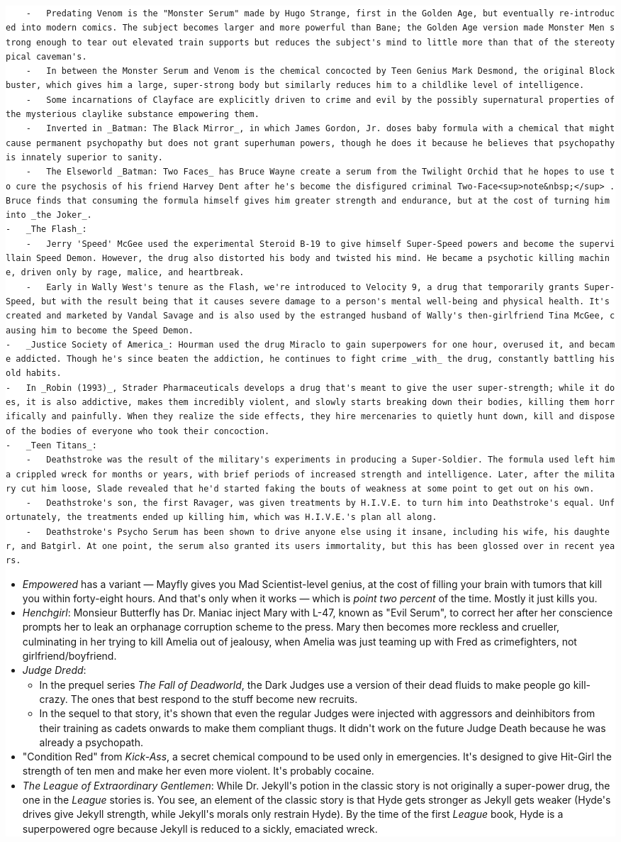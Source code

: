         -   Predating Venom is the "Monster Serum" made by Hugo Strange, first in the Golden Age, but eventually re-introduced into modern comics. The subject becomes larger and more powerful than Bane; the Golden Age version made Monster Men strong enough to tear out elevated train supports but reduces the subject's mind to little more than that of the stereotypical caveman's.
        -   In between the Monster Serum and Venom is the chemical concocted by Teen Genius Mark Desmond, the original Blockbuster, which gives him a large, super-strong body but similarly reduces him to a childlike level of intelligence.
        -   Some incarnations of Clayface are explicitly driven to crime and evil by the possibly supernatural properties of the mysterious claylike substance empowering them.
        -   Inverted in _Batman: The Black Mirror_, in which James Gordon, Jr. doses baby formula with a chemical that might cause permanent psychopathy but does not grant superhuman powers, though he does it because he believes that psychopathy is innately superior to sanity.
        -   The Elseworld _Batman: Two Faces_ has Bruce Wayne create a serum from the Twilight Orchid that he hopes to use to cure the psychosis of his friend Harvey Dent after he's become the disfigured criminal Two-Face<sup>note&nbsp;</sup> . Bruce finds that consuming the formula himself gives him greater strength and endurance, but at the cost of turning him into _the Joker_.
    -   _The Flash_:
        -   Jerry 'Speed' McGee used the experimental Steroid B-19 to give himself Super-Speed powers and become the supervillain Speed Demon. However, the drug also distorted his body and twisted his mind. He became a psychotic killing machine, driven only by rage, malice, and heartbreak.
        -   Early in Wally West's tenure as the Flash, we're introduced to Velocity 9, a drug that temporarily grants Super-Speed, but with the result being that it causes severe damage to a person's mental well-being and physical health. It's created and marketed by Vandal Savage and is also used by the estranged husband of Wally's then-girlfriend Tina McGee, causing him to become the Speed Demon.
    -   _Justice Society of America_: Hourman used the drug Miraclo to gain superpowers for one hour, overused it, and became addicted. Though he's since beaten the addiction, he continues to fight crime _with_ the drug, constantly battling his old habits.
    -   In _Robin (1993)_, Strader Pharmaceuticals develops a drug that's meant to give the user super-strength; while it does, it is also addictive, makes them incredibly violent, and slowly starts breaking down their bodies, killing them horrifically and painfully. When they realize the side effects, they hire mercenaries to quietly hunt down, kill and dispose of the bodies of everyone who took their concoction.
    -   _Teen Titans_:
        -   Deathstroke was the result of the military's experiments in producing a Super-Soldier. The formula used left him a crippled wreck for months or years, with brief periods of increased strength and intelligence. Later, after the military cut him loose, Slade revealed that he'd started faking the bouts of weakness at some point to get out on his own.
        -   Deathstroke's son, the first Ravager, was given treatments by H.I.V.E. to turn him into Deathstroke's equal. Unfortunately, the treatments ended up killing him, which was H.I.V.E.'s plan all along.
        -   Deathstroke's Psycho Serum has been shown to drive anyone else using it insane, including his wife, his daughter, and Batgirl. At one point, the serum also granted its users immortality, but this has been glossed over in recent years.
-   _Empowered_ has a variant — Mayfly gives you Mad Scientist\-level genius, at the cost of filling your brain with tumors that kill you within forty-eight hours. And that's only when it works — which is _point two percent_ of the time. Mostly it just kills you.
-   _Henchgirl_: Monsieur Butterfly has Dr. Maniac inject Mary with L-47, known as "Evil Serum", to correct her after her conscience prompts her to leak an orphanage corruption scheme to the press. Mary then becomes more reckless and crueller, culminating in her trying to kill Amelia out of jealousy, when Amelia was just teaming up with Fred as crimefighters, not girlfriend/boyfriend.
-   _Judge Dredd_:
    -   In the prequel series _The Fall of Deadworld_, the Dark Judges use a version of their dead fluids to make people go kill-crazy. The ones that best respond to the stuff become new recruits.
    -   In the sequel to that story, it's shown that even the regular Judges were injected with aggressors and deinhibitors from their training as cadets onwards to make them compliant thugs. It didn't work on the future Judge Death because he was already a psychopath.
-   "Condition Red" from _Kick-Ass_, a secret chemical compound to be used only in emergencies. It's designed to give Hit-Girl the strength of ten men and make her even more violent. It's probably cocaine.
-   _The League of Extraordinary Gentlemen_: While Dr. Jekyll's potion in the classic story is not originally a super-power drug, the one in the _League_ stories is. You see, an element of the classic story is that Hyde gets stronger as Jekyll gets weaker (Hyde's drives give Jekyll strength, while Jekyll's morals only restrain Hyde). By the time of the first _League_ book, Hyde is a superpowered ogre because Jekyll is reduced to a sickly, emaciated wreck.